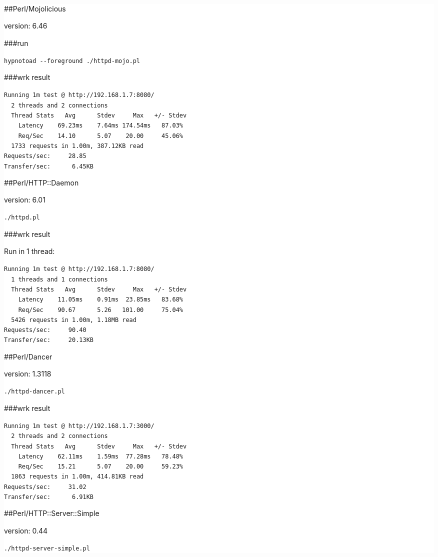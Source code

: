 ##Perl/Mojolicious

version: 6.46

###run

    hypnotoad --foreground ./httpd-mojo.pl

###wrk result

    Running 1m test @ http://192.168.1.7:8080/
      2 threads and 2 connections
      Thread Stats   Avg      Stdev     Max   +/- Stdev
        Latency    69.23ms    7.64ms 174.54ms   87.03%
        Req/Sec    14.10      5.07    20.00     45.06%
      1733 requests in 1.00m, 387.12KB read
    Requests/sec:     28.85
    Transfer/sec:      6.45KB

##Perl/HTTP::Daemon

version: 6.01

    ./httpd.pl

###wrk result

Run in 1 thread:

    Running 1m test @ http://192.168.1.7:8080/
      1 threads and 1 connections
      Thread Stats   Avg      Stdev     Max   +/- Stdev
        Latency    11.05ms    0.91ms  23.85ms   83.68%
        Req/Sec    90.67      5.26   101.00     75.04%
      5426 requests in 1.00m, 1.18MB read
    Requests/sec:     90.40
    Transfer/sec:     20.13KB

##Perl/Dancer

version: 1.3118

    ./httpd-dancer.pl

###wrk result

    Running 1m test @ http://192.168.1.7:3000/
      2 threads and 2 connections
      Thread Stats   Avg      Stdev     Max   +/- Stdev
        Latency    62.11ms    1.59ms  77.28ms   78.48%
        Req/Sec    15.21      5.07    20.00     59.23%
      1863 requests in 1.00m, 414.81KB read
    Requests/sec:     31.02
    Transfer/sec:      6.91KB

##Perl/HTTP::Server::Simple

version: 0.44

    ./httpd-server-simple.pl

